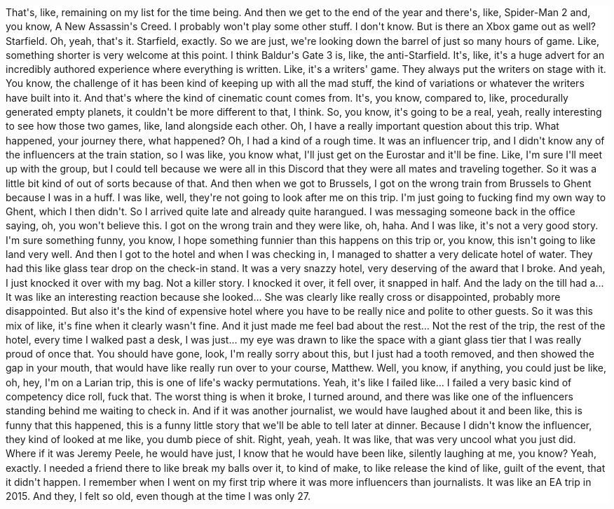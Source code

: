 That's, like, remaining on my list for the time being. And then we get to the end of the year and there's, like, Spider-Man 2 and, you know, A New Assassin's Creed. I probably won't play some other stuff.
I don't know. But is there an Xbox game out as well?
Starfield.
Oh, yeah, that's it. Starfield, exactly. So we are just, we're looking down the barrel of just so many hours of game.
Like, something shorter is very welcome at this point.
I think Baldur's Gate 3 is, like, the anti-Starfield. It's, like, it's a huge advert for an incredibly authored experience where everything is written. Like, it's a writers' game.
They always put the writers on stage with it. You know, the challenge of it has been kind of keeping up with all the mad stuff, the kind of variations or whatever the writers have built into it. And that's where the kind of cinematic count comes from.
It's, you know, compared to, like, procedurally generated empty planets, it couldn't be more different to that, I think. So, you know, it's going to be a real, yeah, really interesting to see how those two games, like, land alongside each other.
Oh, I have a really important question about this trip. What happened, your journey there, what happened?
Oh, I had a kind of a rough time. It was an influencer trip, and I didn't know any of the influencers at the train station, so I was like, you know what, I'll just get on the Eurostar and it'll be fine. Like, I'm sure I'll meet up with the group, but I could tell because we were all in this Discord that they were all mates and traveling together.
So it was a little bit kind of out of sorts because of that. And then when we got to Brussels, I got on the wrong train from Brussels to Ghent because I was in a huff. I was like, well, they're not going to look after me on this trip.
I'm just going to fucking find my own way to Ghent, which I then didn't. So I arrived quite late and already quite harangued. I was messaging someone back in the office saying, oh, you won't believe this.
I got on the wrong train and they were like, oh, haha. And I was like, it's not a very good story. I'm sure something funny, you know, I hope something funnier than this happens on this trip or, you know, this isn't going to like land very well.
And then I got to the hotel and when I was checking in, I managed to shatter a very delicate hotel of water. They had this like glass tear drop on the check-in stand. It was a very snazzy hotel, very deserving of the award that I broke.
And yeah, I just knocked it over with my bag. Not a killer story. I knocked it over, it fell over, it snapped in half.
And the lady on the till had a... It was like an interesting reaction because she looked... She was clearly like really cross or disappointed, probably more disappointed.
But also it's the kind of expensive hotel where you have to be really nice and polite to other guests. So it was this mix of like, it's fine when it clearly wasn't fine. And it just made me feel bad about the rest...
Not the rest of the trip, the rest of the hotel, every time I walked past a desk, I was just... my eye was drawn to like the space with a giant glass tier that I was really proud of once that.
You should have gone, look, I'm really sorry about this, but I just had a tooth removed, and then showed the gap in your mouth, that would have like really run over to your course, Matthew. Well, you know, if anything, you could just be like, oh, hey, I'm on a Larian trip, this is one of life's wacky permutations.
Yeah, it's like I failed like... I failed a very basic kind of competency dice roll, fuck that. The worst thing is when it broke, I turned around, and there was like one of the influencers standing behind me waiting to check in.
And if it was another journalist, we would have laughed about it and been like, this is funny that this happened, this is a funny little story that we'll be able to tell later at dinner. Because I didn't know the influencer, they kind of looked at me like, you dumb piece of shit.
Right, yeah, yeah.
It was like, that was very uncool what you just did. Where if it was Jeremy Peele, he would have just, I know that he would have been like, silently laughing at me, you know?
Yeah, exactly.
I needed a friend there to like break my balls over it, to kind of make, to like release the kind of like, guilt of the event, that it didn't happen.
I remember when I went on my first trip where it was more influencers than journalists. It was like an EA trip in 2015. And they, I felt so old, even though at the time I was only 27.